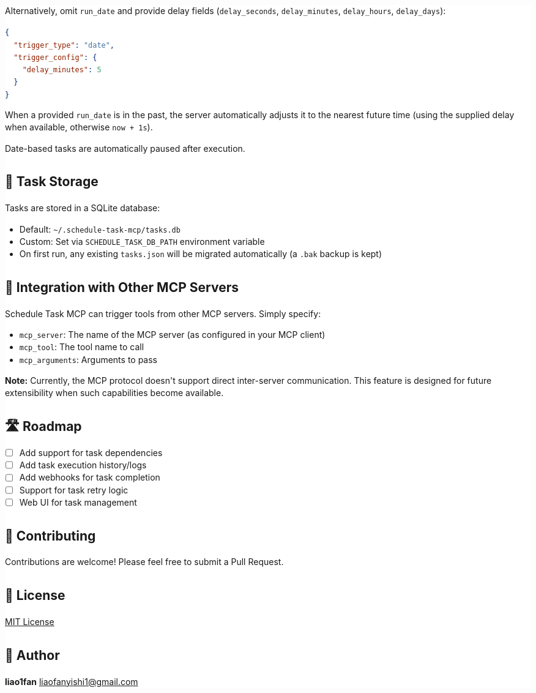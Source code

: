 Alternatively, omit `run_date` and provide delay fields (`delay_seconds`, `delay_minutes`, `delay_hours`, `delay_days`):
```json
{
  "trigger_type": "date",
  "trigger_config": {
    "delay_minutes": 5
  }
}
```

When a provided `run_date` is in the past, the server automatically adjusts it to the nearest future time (using the supplied delay when available, otherwise `now + 1s`).

Date-based tasks are automatically paused after execution.

## 📂 Task Storage

Tasks are stored in a SQLite database:
- Default: `~/.schedule-task-mcp/tasks.db`
- Custom: Set via `SCHEDULE_TASK_DB_PATH` environment variable
- On first run, any existing `tasks.json` will be migrated automatically (a `.bak` backup is kept)

## 🔌 Integration with Other MCP Servers

Schedule Task MCP can trigger tools from other MCP servers. Simply specify:
- `mcp_server`: The name of the MCP server (as configured in your MCP client)
- `mcp_tool`: The tool name to call
- `mcp_arguments`: Arguments to pass

**Note:** Currently, the MCP protocol doesn't support direct inter-server communication. This feature is designed for future extensibility when such capabilities become available.

## 🛣️ Roadmap

- [ ] Add support for task dependencies
- [ ] Add task execution history/logs
- [ ] Add webhooks for task completion
- [ ] Support for task retry logic
- [ ] Web UI for task management

## 🤝 Contributing

Contributions are welcome! Please feel free to submit a Pull Request.

## 📄 License

[MIT License](LICENSE)

## 👤 Author

**liao1fan** <liaofanyishi1@gmail.com>
